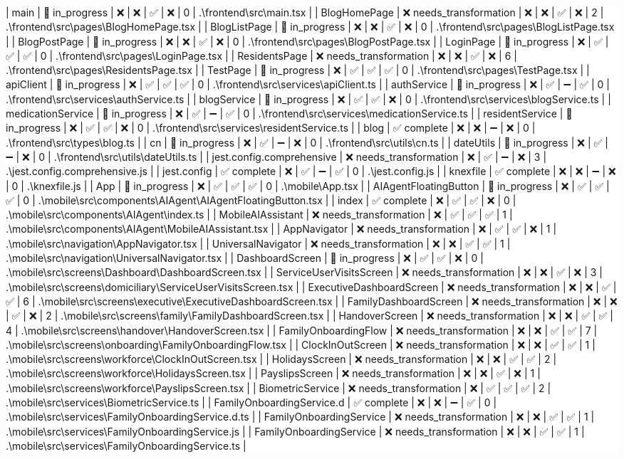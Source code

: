 | main | 🔄 in_progress | ❌ | ❌ | ✅ | ❌ | 0 | .\frontend\src\main.tsx |
| BlogHomePage | ❌ needs_transformation | ❌ | ❌ | ✅ | ❌ | 2 | .\frontend\src\pages\BlogHomePage.tsx |
| BlogListPage | 🔄 in_progress | ❌ | ❌ | ✅ | ❌ | 0 | .\frontend\src\pages\BlogListPage.tsx |
| BlogPostPage | 🔄 in_progress | ❌ | ❌ | ✅ | ❌ | 0 | .\frontend\src\pages\BlogPostPage.tsx |
| LoginPage | 🔄 in_progress | ❌ | ✅ | ✅ | ✅ | 0 | .\frontend\src\pages\LoginPage.tsx |
| ResidentsPage | ❌ needs_transformation | ❌ | ❌ | ✅ | ❌ | 6 | .\frontend\src\pages\ResidentsPage.tsx |
| TestPage | 🔄 in_progress | ❌ | ✅ | ✅ | ✅ | 0 | .\frontend\src\pages\TestPage.tsx |
| apiClient | 🔄 in_progress | ❌ | ✅ | ✅ | ✅ | 0 | .\frontend\src\services\apiClient.ts |
| authService | 🔄 in_progress | ❌ | ✅ | ➖ | ✅ | 0 | .\frontend\src\services\authService.ts |
| blogService | 🔄 in_progress | ❌ | ✅ | ✅ | ❌ | 0 | .\frontend\src\services\blogService.ts |
| medicationService | 🔄 in_progress | ❌ | ✅ | ➖ | ✅ | 0 | .\frontend\src\services\medicationService.ts |
| residentService | 🔄 in_progress | ❌ | ✅ | ✅ | ❌ | 0 | .\frontend\src\services\residentService.ts |
| blog | ✅ complete | ❌ | ❌ | ➖ | ❌ | 0 | .\frontend\src\types\blog.ts |
| cn | 🔄 in_progress | ❌ | ✅ | ➖ | ❌ | 0 | .\frontend\src\utils\cn.ts |
| dateUtils | 🔄 in_progress | ❌ | ✅ | ➖ | ❌ | 0 | .\frontend\src\utils\dateUtils.ts |
| jest.config.comprehensive | ❌ needs_transformation | ❌ | ✅ | ➖ | ❌ | 3 | .\jest.config.comprehensive.js |
| jest.config | ✅ complete | ❌ | ✅ | ➖ | ✅ | 0 | .\jest.config.js |
| knexfile | ✅ complete | ❌ | ❌ | ➖ | ❌ | 0 | .\knexfile.js |
| App | 🔄 in_progress | ❌ | ✅ | ✅ | ✅ | 0 | .\mobile\App.tsx |
| AIAgentFloatingButton | 🔄 in_progress | ❌ | ✅ | ✅ | ✅ | 0 | .\mobile\src\components\AIAgent\AIAgentFloatingButton.tsx |
| index | ✅ complete | ❌ | ✅ | ✅ | ❌ | 0 | .\mobile\src\components\AIAgent\index.ts |
| MobileAIAssistant | ❌ needs_transformation | ❌ | ✅ | ✅ | ✅ | 1 | .\mobile\src\components\AIAgent\MobileAIAssistant.tsx |
| AppNavigator | ❌ needs_transformation | ❌ | ✅ | ✅ | ❌ | 1 | .\mobile\src\navigation\AppNavigator.tsx |
| UniversalNavigator | ❌ needs_transformation | ❌ | ❌ | ✅ | ✅ | 1 | .\mobile\src\navigation\UniversalNavigator.tsx |
| DashboardScreen | 🔄 in_progress | ❌ | ✅ | ✅ | ❌ | 0 | .\mobile\src\screens\Dashboard\DashboardScreen.tsx |
| ServiceUserVisitsScreen | ❌ needs_transformation | ❌ | ❌ | ✅ | ❌ | 3 | .\mobile\src\screens\domiciliary\ServiceUserVisitsScreen.tsx |
| ExecutiveDashboardScreen | ❌ needs_transformation | ❌ | ❌ | ✅ | ✅ | 6 | .\mobile\src\screens\executive\ExecutiveDashboardScreen.tsx |
| FamilyDashboardScreen | ❌ needs_transformation | ❌ | ❌ | ✅ | ❌ | 2 | .\mobile\src\screens\family\FamilyDashboardScreen.tsx |
| HandoverScreen | ❌ needs_transformation | ❌ | ❌ | ✅ | ✅ | 4 | .\mobile\src\screens\handover\HandoverScreen.tsx |
| FamilyOnboardingFlow | ❌ needs_transformation | ❌ | ❌ | ✅ | ✅ | 7 | .\mobile\src\screens\onboarding\FamilyOnboardingFlow.tsx |
| ClockInOutScreen | ❌ needs_transformation | ❌ | ❌ | ✅ | ✅ | 1 | .\mobile\src\screens\workforce\ClockInOutScreen.tsx |
| HolidaysScreen | ❌ needs_transformation | ❌ | ❌ | ✅ | ✅ | 2 | .\mobile\src\screens\workforce\HolidaysScreen.tsx |
| PayslipsScreen | ❌ needs_transformation | ❌ | ❌ | ✅ | ❌ | 1 | .\mobile\src\screens\workforce\PayslipsScreen.tsx |
| BiometricService | ❌ needs_transformation | ❌ | ✅ | ✅ | ✅ | 2 | .\mobile\src\services\BiometricService.ts |
| FamilyOnboardingService.d | ✅ complete | ❌ | ❌ | ➖ | ✅ | 0 | .\mobile\src\services\FamilyOnboardingService.d.ts |
| FamilyOnboardingService | ❌ needs_transformation | ❌ | ❌ | ✅ | ✅ | 1 | .\mobile\src\services\FamilyOnboardingService.js |
| FamilyOnboardingService | ❌ needs_transformation | ❌ | ❌ | ✅ | ✅ | 1 | .\mobile\src\services\FamilyOnboardingService.ts |